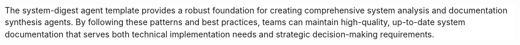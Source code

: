 The system-digest agent template provides a robust foundation for creating comprehensive system analysis and documentation synthesis agents. By following these patterns and best practices, teams can maintain high-quality, up-to-date system documentation that serves both technical implementation needs and strategic decision-making requirements.